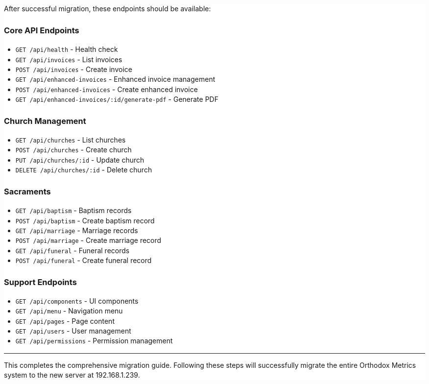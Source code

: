 After successful migration, these endpoints should be available:

### Core API Endpoints
- `GET /api/health` - Health check
- `GET /api/invoices` - List invoices
- `POST /api/invoices` - Create invoice
- `GET /api/enhanced-invoices` - Enhanced invoice management
- `POST /api/enhanced-invoices` - Create enhanced invoice
- `GET /api/enhanced-invoices/:id/generate-pdf` - Generate PDF

### Church Management
- `GET /api/churches` - List churches
- `POST /api/churches` - Create church
- `PUT /api/churches/:id` - Update church
- `DELETE /api/churches/:id` - Delete church

### Sacraments
- `GET /api/baptism` - Baptism records
- `POST /api/baptism` - Create baptism record
- `GET /api/marriage` - Marriage records  
- `POST /api/marriage` - Create marriage record
- `GET /api/funeral` - Funeral records
- `POST /api/funeral` - Create funeral record

### Support Endpoints
- `GET /api/components` - UI components
- `GET /api/menu` - Navigation menu
- `GET /api/pages` - Page content
- `GET /api/users` - User management
- `GET /api/permissions` - Permission management

---

This completes the comprehensive migration guide. Following these steps will successfully migrate the entire Orthodox Metrics system to the new server at 192.168.1.239.
